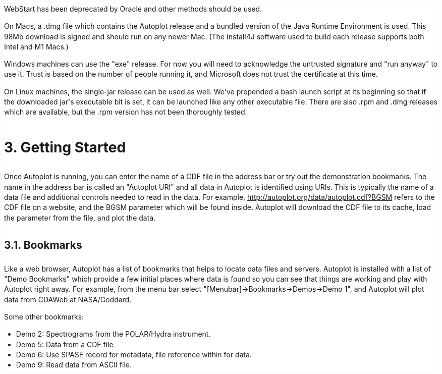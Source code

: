 WebStart has been deprecated by Oracle and other methods should be used.

On Macs, a .dmg file which contains the Autoplot release and a bundled
version of the Java Runtime Environment is used. This 98Mb download is
signed and should run on any newer Mac. (The Install4J software used to
build each release supports both Intel and M1 Macs.)

Windows machines can use the "exe" release. For now you will need to
acknowledge the untrusted signature and "run anyway" to use it. Trust is
based on the number of people running it, and Microsoft does not trust
the certificate at this time.

On Linux machines, the single-jar release can be used as well. We've
prepended a bash launch script at its beginning so that if the
downloaded jar's executable bit is set, it can be launched like any
other executable file. There are also .rpm and .dmg releases which are
available, but the .rpm version has not been thoroughly tested.

<a name="Getting_Started"></a>

<h1>

<span class="mw-headline">3. Getting Started </span>

</h1>

Once Autoplot is running, you can enter the name of a CDF file in the
address bar or try out the demonstration bookmarks. The name in the
address bar is called an "Autoplot URI" and all data in Autoplot is
identified using URIs. This is typically the name of a data file and
additional controls needed to read in the data. For example,
<a href="http://autoplot.org/data/autoplot.cdf?BGSM" class="external free" title="http://autoplot.org/data/autoplot.cdf?BGSM" rel="nofollow"><http://autoplot.org/data/autoplot.cdf?BGSM></a>
refers to the CDF file on a website, and the BGSM parameter which will
be found inside. Autoplot will download the CDF file to its cache, load
the parameter from the file, and plot the data.

<a name="Bookmarks"></a>

<h2>

<span class="mw-headline">3.1. Bookmarks </span>

</h2>

Like a web browser, Autoplot has a list of bookmarks that helps to
locate data files and servers. Autoplot is installed with a list of
"Demo Bookmarks" which provide a few initial places where data is found
so you can see that things are working and play with Autoplot right
away. For example, from the menu bar select
&quot;\[Menubar\]&rarr;Bookmarks&rarr;Demos&rarr;Demo 1&quot;, and Autoplot will plot data
from CDAWeb at NASA/Goddard.

Some other bookmarks:

  - Demo 2: Spectrograms from the POLAR/Hydra instrument.
  - Demo 5: Data from a CDF file
  - Demo 6: Use SPASE record for metadata, file reference within for
    data.
  - Demo 9: Read data from ASCII file.
